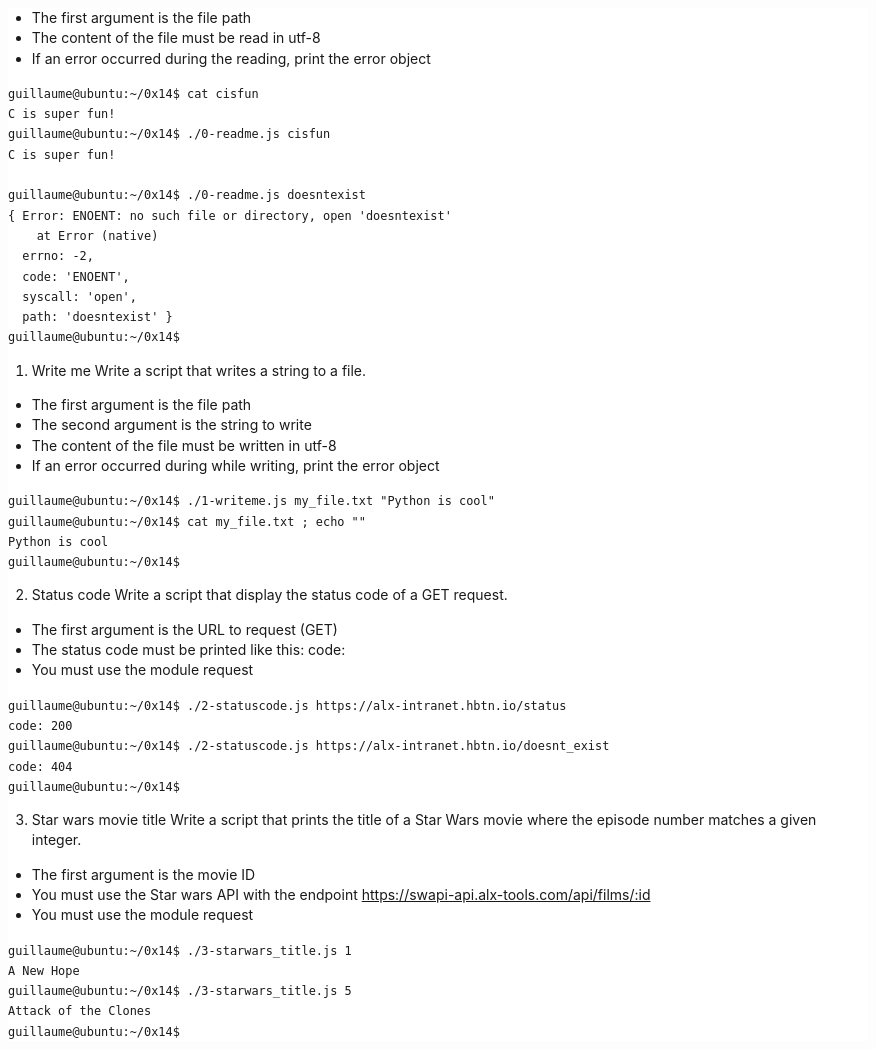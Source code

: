 * The first argument is the file path
* The content of the file must be read in utf-8
* If an error occurred during the reading, print the error object
```
guillaume@ubuntu:~/0x14$ cat cisfun
C is super fun!
guillaume@ubuntu:~/0x14$ ./0-readme.js cisfun
C is super fun!

guillaume@ubuntu:~/0x14$ ./0-readme.js doesntexist
{ Error: ENOENT: no such file or directory, open 'doesntexist'
    at Error (native)
  errno: -2,
  code: 'ENOENT',
  syscall: 'open',
  path: 'doesntexist' }
guillaume@ubuntu:~/0x14$
```

1. Write me
Write a script that writes a string to a file.

* The first argument is the file path
* The second argument is the string to write
* The content of the file must be written in utf-8
* If an error occurred during while writing, print the error object
```
guillaume@ubuntu:~/0x14$ ./1-writeme.js my_file.txt "Python is cool"
guillaume@ubuntu:~/0x14$ cat my_file.txt ; echo ""
Python is cool
guillaume@ubuntu:~/0x14$
```

2. Status code
Write a script that display the status code of a GET request.

* The first argument is the URL to request (GET)
* The status code must be printed like this: code: <status code>
* You must use the module request
```
guillaume@ubuntu:~/0x14$ ./2-statuscode.js https://alx-intranet.hbtn.io/status
code: 200
guillaume@ubuntu:~/0x14$ ./2-statuscode.js https://alx-intranet.hbtn.io/doesnt_exist
code: 404
guillaume@ubuntu:~/0x14$
```

3. Star wars movie title
Write a script that prints the title of a Star Wars movie where the episode number matches a given integer.

* The first argument is the movie ID
* You must use the Star wars API with the endpoint https://swapi-api.alx-tools.com/api/films/:id
* You must use the module request
```
guillaume@ubuntu:~/0x14$ ./3-starwars_title.js 1
A New Hope
guillaume@ubuntu:~/0x14$ ./3-starwars_title.js 5
Attack of the Clones
guillaume@ubuntu:~/0x14$
```
